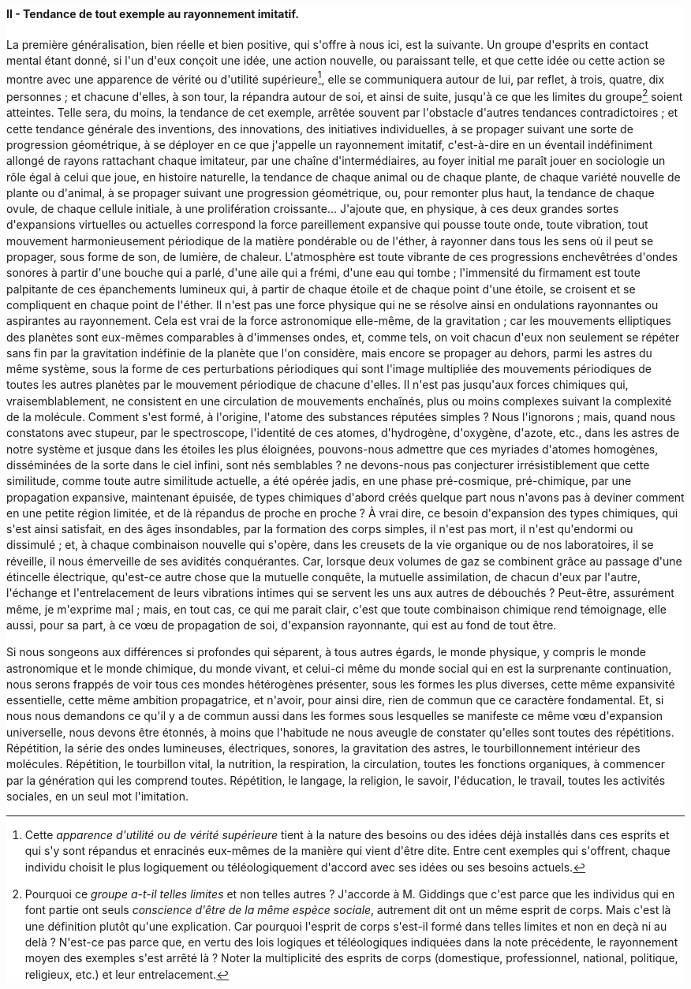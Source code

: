 #### II - Tendance de tout exemple au rayonnement imitatif.

La première généralisation, bien réelle et bien positive, qui s'offre à nous ici, est la suivante. Un groupe d'esprits en contact mental étant donné, si l'un d'eux conçoit une idée, une action nouvelle, ou paraissant telle, et que cette idée ou cette action se montre avec une apparence de vérité ou d'utilité supérieure[^1], elle se communiquera autour de lui, par reflet, à trois, quatre, dix personnes ; et chacune d'elles, à son tour, la répandra autour de soi, et ainsi de suite, jusqu'à ce que les limites du groupe[^2] soient atteintes. Telle sera, du moins, la tendance de cet exemple, arrêtée souvent par l'obstacle d'autres tendances contradictoires ; et cette tendance générale des inventions, des innovations, des initiatives individuelles, à se propager suivant une sorte de progression géométrique, à se déployer en ce que j'appelle un rayonnement imitatif, c'est-à-dire en un éventail indéfiniment allongé de rayons rattachant chaque imitateur, par une chaîne d'intermédiaires, au foyer initial me paraît jouer en sociologie un rôle égal à celui que joue, en histoire naturelle, la tendance de chaque animal ou de chaque plante, de chaque variété nouvelle de plante ou d'animal, à se propager suivant une progression géométrique, ou, pour remonter plus haut, la tendance de chaque ovule, de chaque cellule initiale, à une prolifération croissante… J'ajoute que, en physique, à ces deux grandes sortes d'expansions virtuelles ou actuelles correspond la force pareillement expansive qui pousse toute onde, toute vibration, tout mouvement harmonieusement périodique de la matière pondérable ou de l'éther, à rayonner dans tous les sens où il peut se propager, sous forme de son, de lumière, de chaleur. L'atmosphère est toute vibrante de ces progressions enchevêtrées d'ondes sonores à partir d'une bouche qui a parlé, d'une aile qui a frémi, d'une eau qui tombe ; l'immensité du firmament est toute palpitante de ces épanchements lumineux qui, à partir de chaque étoile et de chaque point d'une étoile, se croisent et se compliquent en chaque point de l'éther. Il n'est pas une force physique qui ne se résolve ainsi en ondulations rayonnantes ou aspirantes au rayonnement. Cela est vrai de la force astronomique elle-même, de la gravitation ; car les mouvements elliptiques des planètes sont eux-mêmes comparables à d'immenses ondes, et, comme tels, on voit chacun d'eux non seulement se répéter sans fin par la gravitation indéfinie de la planète que l'on considère, mais encore se propager au dehors, parmi les astres du même système, sous la forme de ces perturbations périodiques qui sont l'image multipliée des mouvements périodiques de toutes les autres planètes par le mouvement périodique de chacune d'elles. Il n'est pas jusqu'aux forces chimiques qui, vraisemblablement, ne consistent en une circulation de mouvements enchaînés, plus ou moins complexes suivant la complexité de la molécule. Comment s'est formé, à l'origine, l'atome des substances réputées simples ? Nous l'ignorons ; mais, quand nous constatons avec stupeur, par le spectroscope, l'identité de ces atomes, d'hydrogène, d'oxygène, d'azote, etc., dans les astres de notre système et jusque dans les étoiles les plus éloignées, pouvons-nous admettre que ces myriades d'atomes homogènes, disséminées de la sorte dans le ciel infini, sont nés semblables ? ne devons-nous pas conjecturer irrésistiblement que cette similitude, comme toute autre similitude actuelle, a été opérée jadis, en une phase pré-cosmique, pré-chimique, par une propagation expansive, maintenant épuisée, de types chimiques d'abord créés quelque part nous n'avons pas à deviner comment en une petite région limitée, et de là répandus de proche en proche ? À vrai dire, ce besoin d'expansion des types chimiques, qui s'est ainsi satisfait, en des âges insondables, par la formation des corps simples, il n'est pas mort, il n'est qu'endormi ou dissimulé ; et, à chaque combinaison nouvelle qui s'opère, dans les creusets de la vie organique ou de nos laboratoires, il se réveille, il nous émerveille de ses avidités conquérantes. Car, lorsque deux volumes de gaz se combinent grâce au passage d'une étincelle électrique, qu'est-ce autre chose que la mutuelle conquête, la mutuelle assimilation, de chacun d'eux par l'autre, l'échange et l'entrelacement de leurs vibrations intimes qui se servent les uns aux autres de débouchés ? Peut-être, assurément même, je m'exprime mal ; mais, en tout cas, ce qui me parait clair, c'est que toute combinaison chimique rend témoignage, elle aussi, pour sa part, à ce vœu de propagation de soi, d'expansion rayonnante, qui est au fond de tout être.

Si nous songeons aux différences si profondes qui séparent, à tous autres égards, le monde physique, y compris le monde astronomique et le monde chimique, du monde vivant, et celui-ci même du monde social qui en est la surprenante continuation, nous serons frappés de voir tous ces mondes hétérogènes présenter, sous les formes les plus diverses, cette même expansivité essentielle, cette même ambition propagatrice, et n'avoir, pour ainsi dire, rien de commun que ce caractère fondamental. Et, si nous nous demandons ce qu'il y a de commun aussi dans les formes sous lesquelles se manifeste ce même vœu d'expansion universelle, nous devons être étonnés, à moins que l'habitude ne nous aveugle de constater qu'elles sont toutes des répétitions. Répétition, la série des ondes lumineuses, électriques, sonores, la gravitation des astres, le tourbillonnement intérieur des molécules. Répétition, le tourbillon vital, la nutrition, la respiration, la circulation, toutes les fonctions organiques, à commencer par la génération qui les comprend toutes. Répétition, le langage, la religion, le savoir, l'éducation, le travail, toutes les activités sociales, en un seul mot l'imitation.


[^1]: Cette _apparence d'utilité ou de vérité supérieure_ tient à la nature des besoins ou des idées déjà installés dans ces esprits et qui s'y sont répandus et enracinés eux-mêmes de la manière qui vient d'être dite. Entre cent exemples qui s'offrent, chaque individu choisit le plus logiquement ou téléologiquement d'accord avec ses idées ou ses besoins actuels.
[^2]: Pourquoi ce _groupe a-t-il telles limites_ et non telles autres ? J'accorde à M. Giddings que c'est parce que les individus qui en font partie ont seuls _conscience d'être de la même espèce sociale_, autrement dit ont un même esprit de corps. Mais c'est là une définition plutôt qu'une explication. Car pourquoi l'esprit de corps s'est-il formé dans telles limites et non en deçà ni au delà ? N'est-ce pas parce que, en vertu des lois logiques et téléologiques indiquées dans la note précédente, le rayonnement moyen des exemples s'est arrêté là ? Noter la multiplicité des esprits de corps (domestique, professionnel, national, politique, religieux, etc.) et leur entrelacement.
[^3]: J'ai parlé souvent et je reparlerai encore plus loin d'un troisième terme, l'opposition, qui n'est qu'un moyen terme, un procédé d'adaptation, et non le seul. Il ne doit pas être mis sur le même rang que les deux autres.